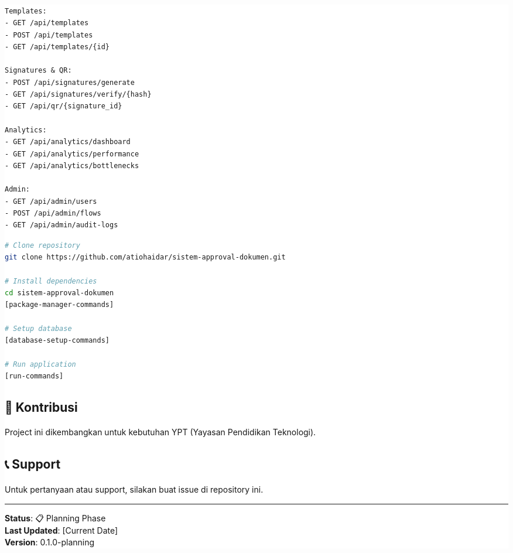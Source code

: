 ```
Templates:
- GET /api/templates
- POST /api/templates
- GET /api/templates/{id}

Signatures & QR:
- POST /api/signatures/generate
- GET /api/signatures/verify/{hash}
- GET /api/qr/{signature_id}

Analytics:
- GET /api/analytics/dashboard
- GET /api/analytics/performance
- GET /api/analytics/bottlenecks

Admin:
- GET /api/admin/users
- POST /api/admin/flows
- GET /api/admin/audit-logs
```

```bash
# Clone repository
git clone https://github.com/atiohaidar/sistem-approval-dokumen.git

# Install dependencies
cd sistem-approval-dokumen
[package-manager-commands]

# Setup database
[database-setup-commands]

# Run application
[run-commands]
```

## 🤝 Kontribusi

Project ini dikembangkan untuk kebutuhan YPT (Yayasan Pendidikan Teknologi). 

## 📞 Support

Untuk pertanyaan atau support, silakan buat issue di repository ini.

---

**Status**: 📋 Planning Phase  
**Last Updated**: [Current Date]  
**Version**: 0.1.0-planning